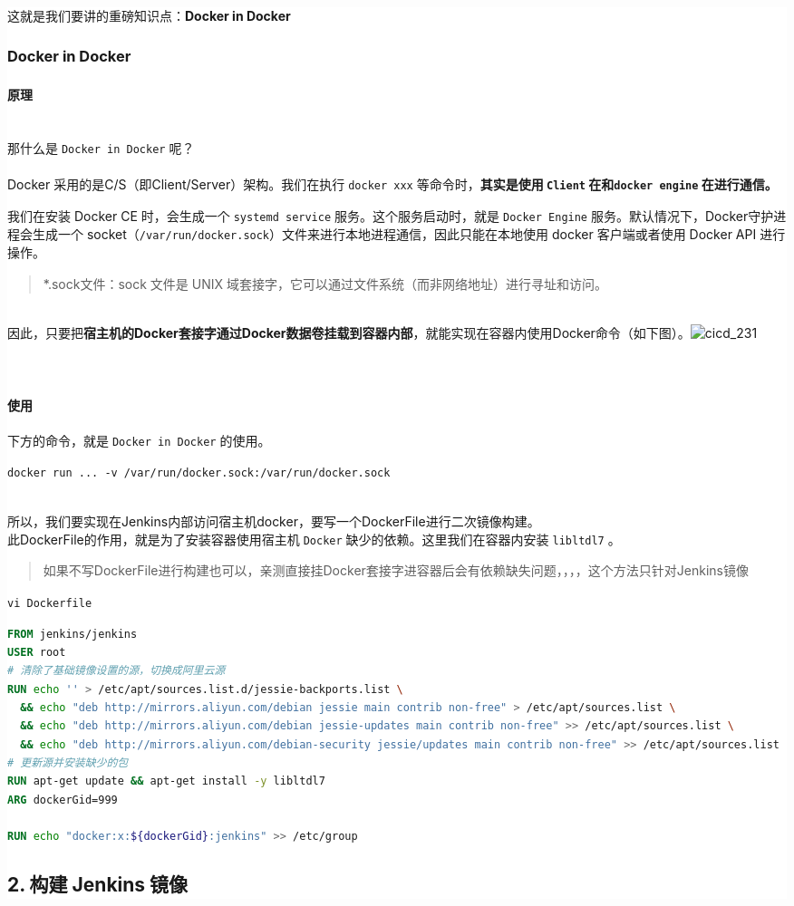 

这就是我们要讲的重磅知识点：**Docker in Docker**

<a name="jE7mH"></a>
### Docker in Docker


<a name="K5LGQ"></a>
#### 原理

<br />那什么是 `Docker in Docker` 呢？<br />
<br />Docker 采用的是C/S（即Client/Server）架构。我们在执行 `docker xxx` 等命令时，**其实是使用 `Client` 在和`docker engine` 在进行通信。**

我们在安装 Docker CE 时，会生成一个 `systemd service` 服务。这个服务启动时，就是 `Docker Engine` 服务。默认情况下，Docker守护进程会生成一个 socket（`/var/run/docker.sock`）文件来进行本地进程通信，因此只能在本地使用 docker 客户端或者使用 Docker API 进行操作。<br />

> *.sock文件：sock 文件是 UNIX 域套接字，它可以通过文件系统（而非网络地址）进行寻址和访问。


<br />因此，只要把**宿主机的Docker套接字通过Docker数据卷挂载到容器内部**，就能实现在容器内使用Docker命令（如下图）。![cicd_231](https://images.gitee.com/uploads/images/2020/0725/103000_c028c6dd_1720749.png)<br />
<a name="wQWj2"></a>
#### <br />
<a name="dcnYW"></a>
#### 使用


下方的命令，就是 `Docker in Docker` 的使用。
```shell
docker run ... -v /var/run/docker.sock:/var/run/docker.sock
```

<br />所以，我们要实现在Jenkins内部访问宿主机docker，要写一个DockerFile进行二次镜像构建。<br />此DockerFile的作用，就是为了安装容器使用宿主机 `Docker` 缺少的依赖。这里我们在容器内安装 `libltdl7` 。<br />

> 如果不写DockerFile进行构建也可以，亲测直接挂Docker套接字进容器后会有依赖缺失问题，，，，这个方法只针对Jenkins镜像

```shell
vi Dockerfile
```
```dockerfile
FROM jenkins/jenkins
USER root
# 清除了基础镜像设置的源，切换成阿里云源
RUN echo '' > /etc/apt/sources.list.d/jessie-backports.list \
  && echo "deb http://mirrors.aliyun.com/debian jessie main contrib non-free" > /etc/apt/sources.list \
  && echo "deb http://mirrors.aliyun.com/debian jessie-updates main contrib non-free" >> /etc/apt/sources.list \
  && echo "deb http://mirrors.aliyun.com/debian-security jessie/updates main contrib non-free" >> /etc/apt/sources.list
# 更新源并安装缺少的包
RUN apt-get update && apt-get install -y libltdl7
ARG dockerGid=999

RUN echo "docker:x:${dockerGid}:jenkins" >> /etc/group
```
<a name="FApPP"></a>
## 
<a name="FWwaU"></a>
## 2. 构建 Jenkins 镜像
